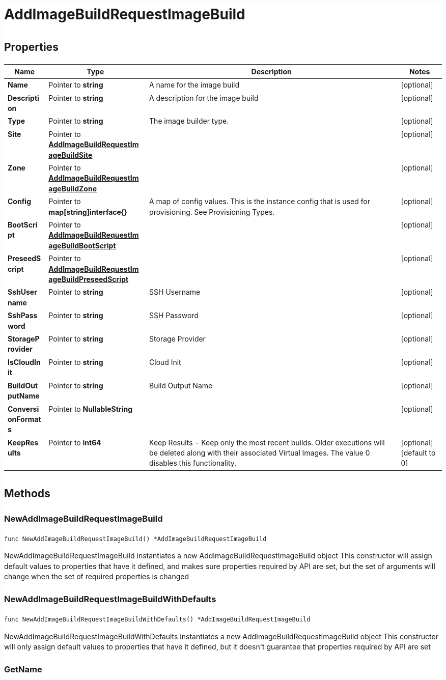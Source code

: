# AddImageBuildRequestImageBuild

## Properties

Name | Type | Description | Notes
------------ | ------------- | ------------- | -------------
**Name** | Pointer to **string** | A name for the image build | [optional] 
**Description** | Pointer to **string** | A description for the image build | [optional] 
**Type** | Pointer to **string** | The image builder type. | [optional] 
**Site** | Pointer to [**AddImageBuildRequestImageBuildSite**](AddImageBuildRequestImageBuildSite.md) |  | [optional] 
**Zone** | Pointer to [**AddImageBuildRequestImageBuildZone**](AddImageBuildRequestImageBuildZone.md) |  | [optional] 
**Config** | Pointer to **map[string]interface{}** | A map of config values. This is the instance config that is used for provisioning. See Provisioning Types. | [optional] 
**BootScript** | Pointer to [**AddImageBuildRequestImageBuildBootScript**](AddImageBuildRequestImageBuildBootScript.md) |  | [optional] 
**PreseedScript** | Pointer to [**AddImageBuildRequestImageBuildPreseedScript**](AddImageBuildRequestImageBuildPreseedScript.md) |  | [optional] 
**SshUsername** | Pointer to **string** | SSH Username | [optional] 
**SshPassword** | Pointer to **string** | SSH Password | [optional] 
**StorageProvider** | Pointer to **string** | Storage Provider | [optional] 
**IsCloudInit** | Pointer to **string** | Cloud Init | [optional] 
**BuildOutputName** | Pointer to **string** | Build Output Name | [optional] 
**ConversionFormats** | Pointer to **NullableString** |  | [optional] 
**KeepResults** | Pointer to **int64** | Keep Results - Keep only the most recent builds. Older executions will be deleted along with their associated Virtual Images. The value 0 disables this functionality. | [optional] [default to 0]

## Methods

### NewAddImageBuildRequestImageBuild

`func NewAddImageBuildRequestImageBuild() *AddImageBuildRequestImageBuild`

NewAddImageBuildRequestImageBuild instantiates a new AddImageBuildRequestImageBuild object
This constructor will assign default values to properties that have it defined,
and makes sure properties required by API are set, but the set of arguments
will change when the set of required properties is changed

### NewAddImageBuildRequestImageBuildWithDefaults

`func NewAddImageBuildRequestImageBuildWithDefaults() *AddImageBuildRequestImageBuild`

NewAddImageBuildRequestImageBuildWithDefaults instantiates a new AddImageBuildRequestImageBuild object
This constructor will only assign default values to properties that have it defined,
but it doesn't guarantee that properties required by API are set

### GetName
